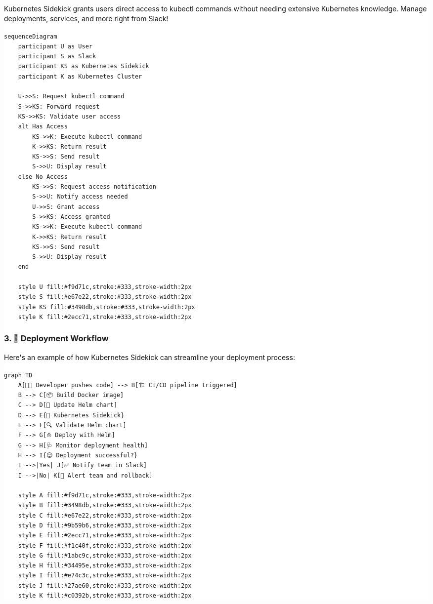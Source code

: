 Kubernetes Sidekick grants users direct access to kubectl commands without needing extensive Kubernetes knowledge. Manage deployments, services, and more right from Slack!

```mermaid
sequenceDiagram
    participant U as User
    participant S as Slack
    participant KS as Kubernetes Sidekick
    participant K as Kubernetes Cluster

    U->>S: Request kubectl command
    S->>KS: Forward request
    KS->>KS: Validate user access
    alt Has Access
        KS->>K: Execute kubectl command
        K->>KS: Return result
        KS->>S: Send result
        S->>U: Display result
    else No Access
        KS->>S: Request access notification
        S->>U: Notify access needed
        U->>S: Grant access
        S->>KS: Access granted
        KS->>K: Execute kubectl command
        K->>KS: Return result
        KS->>S: Send result
        S->>U: Display result
    end

    style U fill:#f9d71c,stroke:#333,stroke-width:2px
    style S fill:#e67e22,stroke:#333,stroke-width:2px
    style KS fill:#3498db,stroke:#333,stroke-width:2px
    style K fill:#2ecc71,stroke:#333,stroke-width:2px
```

### 3. 🚀 Deployment Workflow

Here's an example of how Kubernetes Sidekick can streamline your deployment process:

```mermaid
graph TD
    A[👩‍💻 Developer pushes code] --> B[🏗️ CI/CD pipeline triggered]
    B --> C[📦 Build Docker image]
    C --> D[🔄 Update Helm chart]
    D --> E{🤖 Kubernetes Sidekick}
    E --> F[🔍 Validate Helm chart]
    F --> G[⛵ Deploy with Helm]
    G --> H[🩺 Monitor deployment health]
    H --> I{😊 Deployment successful?}
    I -->|Yes| J[✅ Notify team in Slack]
    I -->|No| K[🚨 Alert team and rollback]
    
    style A fill:#f9d71c,stroke:#333,stroke-width:2px
    style B fill:#3498db,stroke:#333,stroke-width:2px
    style C fill:#e67e22,stroke:#333,stroke-width:2px
    style D fill:#9b59b6,stroke:#333,stroke-width:2px
    style E fill:#2ecc71,stroke:#333,stroke-width:2px
    style F fill:#f1c40f,stroke:#333,stroke-width:2px
    style G fill:#1abc9c,stroke:#333,stroke-width:2px
    style H fill:#34495e,stroke:#333,stroke-width:2px
    style I fill:#e74c3c,stroke:#333,stroke-width:2px
    style J fill:#27ae60,stroke:#333,stroke-width:2px
    style K fill:#c0392b,stroke:#333,stroke-width:2px
```
